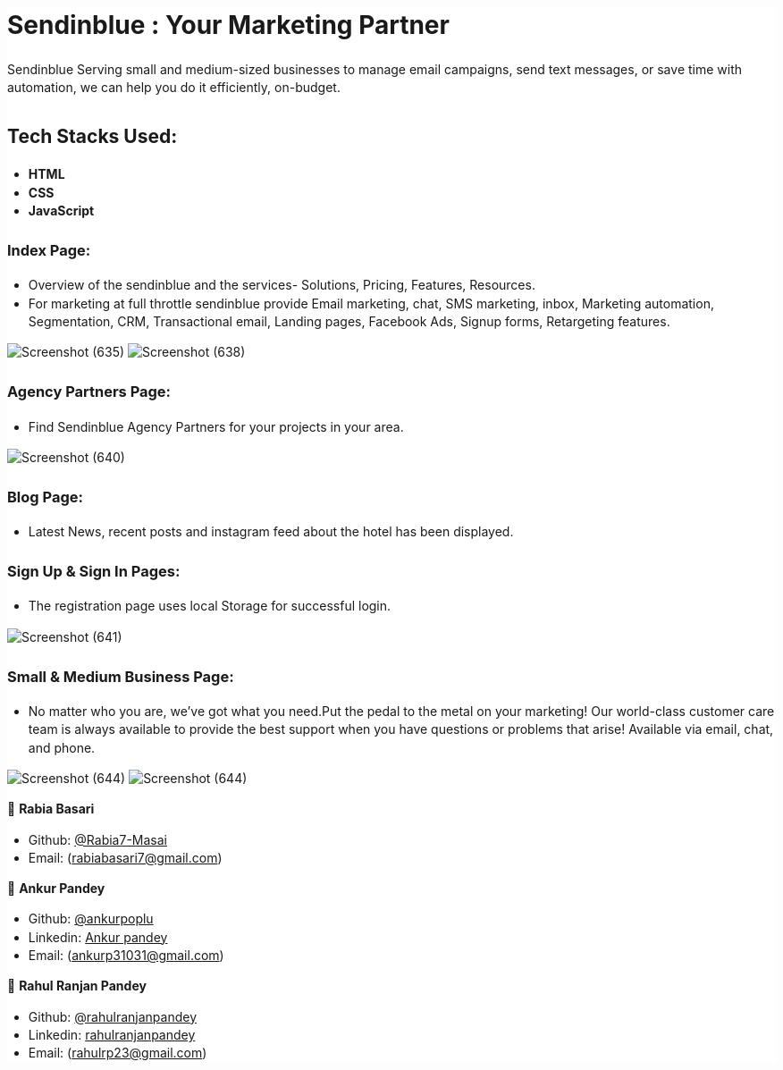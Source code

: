 # Sendinblue : Your Marketing Partner
 Sendinblue Serving small and medium-sized businesses  to manage email campaigns, send text messages, or save time with automation, we can help you do it efficiently, on-budget.

 
 ## Tech Stacks Used:
 
- **HTML**
- **CSS**
- **JavaScript**

### Index Page:
- Overview of the sendinblue and the services- 
Solutions, Pricing, Features, Resources.
- For marketing at full throttle sendinblue provide Email marketing, chat, SMS marketing, inbox, Marketing automation, Segmentation, CRM, Transactional email, Landing pages, Facebook Ads, Signup forms, Retargeting features.
<img width="917" alt="Screenshot (635)" src="https://i.ibb.co/BthR81X/main-page.png">
<img width="912" alt="Screenshot (638)" src="https://i.ibb.co/C6pHsPg/2020-11-26-4.png">



 ### Agency Partners Page:
 - Find Sendinblue Agency Partners for your projects in your area.
 <img width="929" alt="Screenshot (640)" src="https://i.ibb.co/zVC5rMh/2020-11-26-8.png">


 
 ### Blog Page:
 - Latest News, recent posts and instagram feed about the hotel has been displayed.
 
 ### Sign Up & Sign In Pages:
 - The registration page uses local Storage for successful login.
 <img width="753" alt="Screenshot (641)" src="https://i.ibb.co/t3dLjgw/2020-11-26-6.png">


 ### Small & Medium Business Page:
 - No matter who you are, we’ve got what you need.Put the pedal to the metal on your marketing! Our world-class customer care team is always available to provide the best support when you have questions or problems that arise! Available via email, chat, and phone.
 <img width="598" alt="Screenshot (644)" src="https://i.ibb.co/kHyqFBJ/smb-1-1.png">
 <img width="598" alt="Screenshot (644)" src="https://i.ibb.co/dWqGNGj/smb-3-1.png">

 👤 **Rabia Basari**

- Github: [@Rabia7-Masai](https://github.com/Rabia7-Masai)
- Email: (rabiabasari7@gmail.com)


👤 **Ankur Pandey**

- Github: [@ankurpoplu](https://github.com/ankurpoplu)
- Linkedin: [Ankur pandey](https://www.linkedin.com/in/ankur-pandey-6910b019a)
- Email: (ankurp31031@gmail.com)

👤 **Rahul Ranjan Pandey**

- Github: [@rahulranjanpandey]( https://github.com/rahulranjanpandey)
- Linkedin: [rahulranjanpandey]( https://www.linkedin.com/in/1rahulranjanpandey/)
- Email: (rahulrp23@gmail.com)
